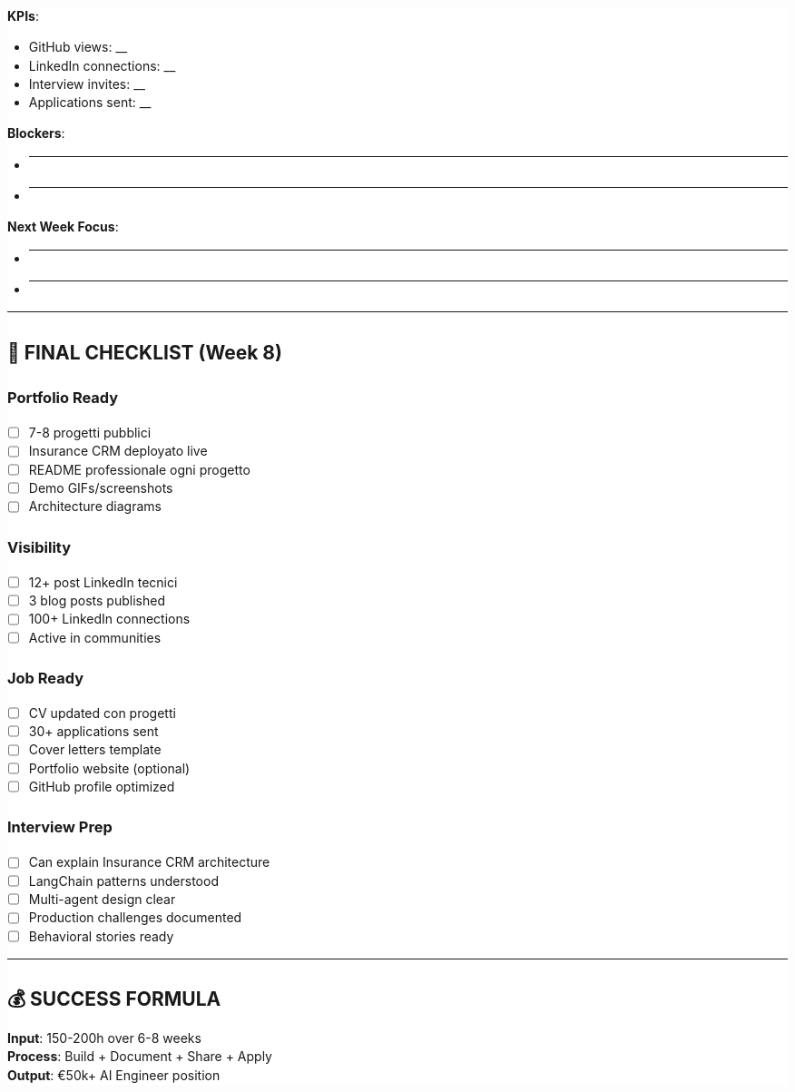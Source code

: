 **KPIs**:
- GitHub views: __
- LinkedIn connections: __
- Interview invites: __
- Applications sent: __

**Blockers**:
- ____
- ____

**Next Week Focus**:
- ____
- ____

---

## 🎯 FINAL CHECKLIST (Week 8)

### Portfolio Ready
- [ ] 7-8 progetti pubblici
- [ ] Insurance CRM deployato live
- [ ] README professionale ogni progetto
- [ ] Demo GIFs/screenshots
- [ ] Architecture diagrams

### Visibility
- [ ] 12+ post LinkedIn tecnici
- [ ] 3 blog posts published
- [ ] 100+ LinkedIn connections
- [ ] Active in communities

### Job Ready
- [ ] CV updated con progetti
- [ ] 30+ applications sent
- [ ] Cover letters template
- [ ] Portfolio website (optional)
- [ ] GitHub profile optimized

### Interview Prep
- [ ] Can explain Insurance CRM architecture
- [ ] LangChain patterns understood
- [ ] Multi-agent design clear
- [ ] Production challenges documented
- [ ] Behavioral stories ready

---

## 💰 SUCCESS FORMULA

**Input**: 150-200h over 6-8 weeks  
**Process**: Build + Document + Share + Apply  
**Output**: €50k+ AI Engineer position
